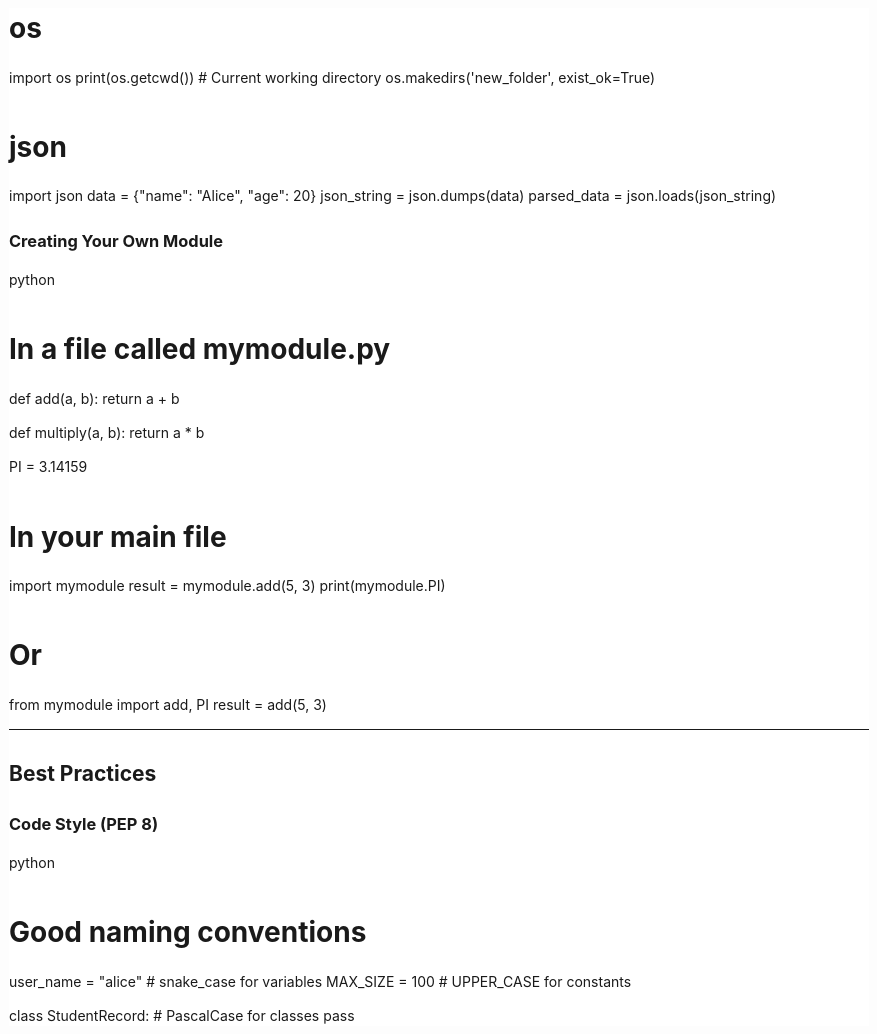 # os
import os
print(os.getcwd())  # Current working directory
os.makedirs('new_folder', exist_ok=True)

# json
import json
data = {"name": "Alice", "age": 20}
json_string = json.dumps(data)
parsed_data = json.loads(json_string)


### Creating Your Own Module
python
# In a file called mymodule.py
def add(a, b):
    return a + b

def multiply(a, b):
    return a * b

PI = 3.14159

# In your main file
import mymodule
result = mymodule.add(5, 3)
print(mymodule.PI)

# Or
from mymodule import add, PI
result = add(5, 3)


---

## Best Practices

### Code Style (PEP 8)
python
# Good naming conventions
user_name = "alice"        # snake_case for variables
MAX_SIZE = 100             # UPPER_CASE for constants

class StudentRecord:       # PascalCase for classes
    pass
